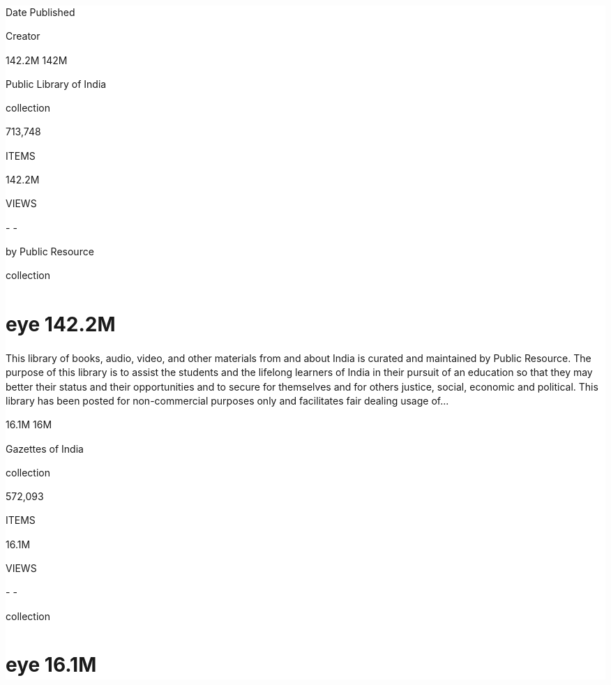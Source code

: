 Date Published

Creator

142.2<span class="small">M</span> 142M

[](/details/digitallibraryindia)

Public Library of India

<span class="sr-only">collection</span>

713,748

ITEMS

142.2<span class="small">M</span>

VIEWS

\- -

<span class="hidden-lists">by</span> <span class="byv" title="Public Resource">Public Resource</span>

<span class="iconochive-collection" aria-hidden="true"></span><span class="sr-only">collection</span>

<span class="iconochive-eye" aria-hidden="true"></span><span class="sr-only">eye</span> 142.2<span class="small">M</span>
=========================================================================================================================

This library of books, audio, video, and other materials from and about India is curated and maintained by Public Resource. The purpose of this library is to assist the students and the lifelong learners of India in their pursuit of an education so that they may better their status and their opportunities and to secure for themselves and for others justice, social, economic and political. This library has been posted for non-commercial purposes only and facilitates fair dealing usage of...  

16.1<span class="small">M</span> 16M

[](/details/gazetteofindia)

Gazettes of India

<span class="sr-only">collection</span>

572,093

ITEMS

16.1<span class="small">M</span>

VIEWS

\- -

<span class="iconochive-collection" aria-hidden="true"></span><span class="sr-only">collection</span>

<span class="iconochive-eye" aria-hidden="true"></span><span class="sr-only">eye</span> 16.1<span class="small">M</span>
========================================================================================================================
